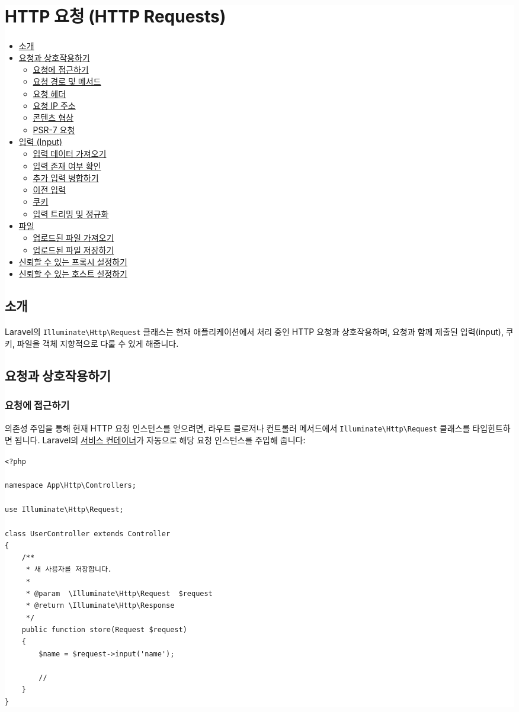 # HTTP 요청 (HTTP Requests)

- [소개](#introduction)
- [요청과 상호작용하기](#interacting-with-the-request)
    - [요청에 접근하기](#accessing-the-request)
    - [요청 경로 및 메서드](#request-path-and-method)
    - [요청 헤더](#request-headers)
    - [요청 IP 주소](#request-ip-address)
    - [콘텐츠 협상](#content-negotiation)
    - [PSR-7 요청](#psr7-requests)
- [입력 (Input)](#input)
    - [입력 데이터 가져오기](#retrieving-input)
    - [입력 존재 여부 확인](#determining-if-input-is-present)
    - [추가 입력 병합하기](#merging-additional-input)
    - [이전 입력](#old-input)
    - [쿠키](#cookies)
    - [입력 트리밍 및 정규화](#input-trimming-and-normalization)
- [파일](#files)
    - [업로드된 파일 가져오기](#retrieving-uploaded-files)
    - [업로드된 파일 저장하기](#storing-uploaded-files)
- [신뢰할 수 있는 프록시 설정하기](#configuring-trusted-proxies)
- [신뢰할 수 있는 호스트 설정하기](#configuring-trusted-hosts)

<a name="introduction"></a>
## 소개

Laravel의 `Illuminate\Http\Request` 클래스는 현재 애플리케이션에서 처리 중인 HTTP 요청과 상호작용하며, 요청과 함께 제출된 입력(input), 쿠키, 파일을 객체 지향적으로 다룰 수 있게 해줍니다.

<a name="interacting-with-the-request"></a>
## 요청과 상호작용하기

<a name="accessing-the-request"></a>
### 요청에 접근하기

의존성 주입을 통해 현재 HTTP 요청 인스턴스를 얻으려면, 라우트 클로저나 컨트롤러 메서드에서 `Illuminate\Http\Request` 클래스를 타입힌트하면 됩니다. Laravel의 [서비스 컨테이너](/docs/{{version}}/container)가 자동으로 해당 요청 인스턴스를 주입해 줍니다:

```
<?php

namespace App\Http\Controllers;

use Illuminate\Http\Request;

class UserController extends Controller
{
    /**
     * 새 사용자를 저장합니다.
     *
     * @param  \Illuminate\Http\Request  $request
     * @return \Illuminate\Http\Response
     */
    public function store(Request $request)
    {
        $name = $request->input('name');

        //
    }
}
```
